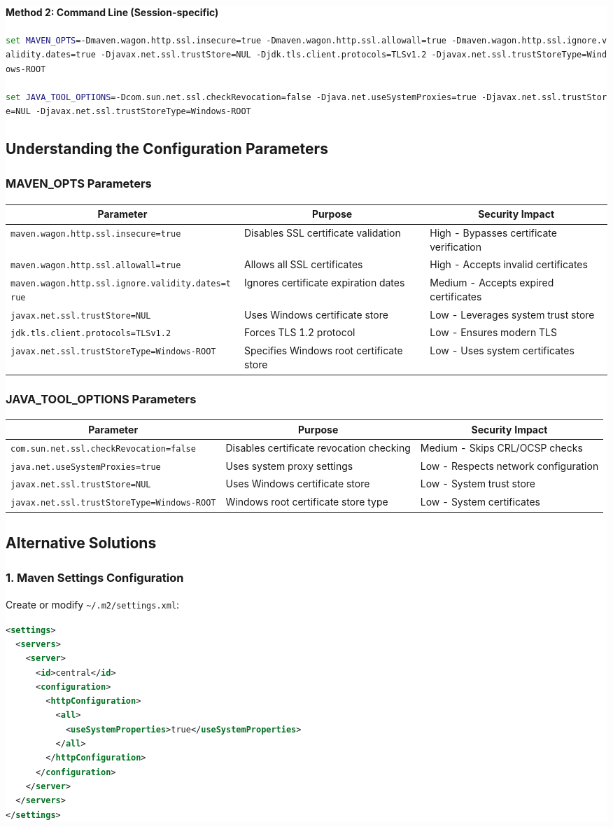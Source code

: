 #### Method 2: Command Line (Session-specific)
```cmd
set MAVEN_OPTS=-Dmaven.wagon.http.ssl.insecure=true -Dmaven.wagon.http.ssl.allowall=true -Dmaven.wagon.http.ssl.ignore.validity.dates=true -Djavax.net.ssl.trustStore=NUL -Djdk.tls.client.protocols=TLSv1.2 -Djavax.net.ssl.trustStoreType=Windows-ROOT

set JAVA_TOOL_OPTIONS=-Dcom.sun.net.ssl.checkRevocation=false -Djava.net.useSystemProxies=true -Djavax.net.ssl.trustStore=NUL -Djavax.net.ssl.trustStoreType=Windows-ROOT
```

## Understanding the Configuration Parameters

### MAVEN_OPTS Parameters

| Parameter | Purpose | Security Impact |
|-----------|---------|----------------|
| `maven.wagon.http.ssl.insecure=true` | Disables SSL certificate validation | High - Bypasses certificate verification |
| `maven.wagon.http.ssl.allowall=true` | Allows all SSL certificates | High - Accepts invalid certificates |
| `maven.wagon.http.ssl.ignore.validity.dates=true` | Ignores certificate expiration dates | Medium - Accepts expired certificates |
| `javax.net.ssl.trustStore=NUL` | Uses Windows certificate store | Low - Leverages system trust store |
| `jdk.tls.client.protocols=TLSv1.2` | Forces TLS 1.2 protocol | Low - Ensures modern TLS |
| `javax.net.ssl.trustStoreType=Windows-ROOT` | Specifies Windows root certificate store | Low - Uses system certificates |

### JAVA_TOOL_OPTIONS Parameters

| Parameter | Purpose | Security Impact |
|-----------|---------|----------------|
| `com.sun.net.ssl.checkRevocation=false` | Disables certificate revocation checking | Medium - Skips CRL/OCSP checks |
| `java.net.useSystemProxies=true` | Uses system proxy settings | Low - Respects network configuration |
| `javax.net.ssl.trustStore=NUL` | Uses Windows certificate store | Low - System trust store |
| `javax.net.ssl.trustStoreType=Windows-ROOT` | Windows root certificate store type | Low - System certificates |

## Alternative Solutions

### 1. Maven Settings Configuration

Create or modify `~/.m2/settings.xml`:

```xml
<settings>
  <servers>
    <server>
      <id>central</id>
      <configuration>
        <httpConfiguration>
          <all>
            <useSystemProperties>true</useSystemProperties>
          </all>
        </httpConfiguration>
      </configuration>
    </server>
  </servers>
</settings>
```
